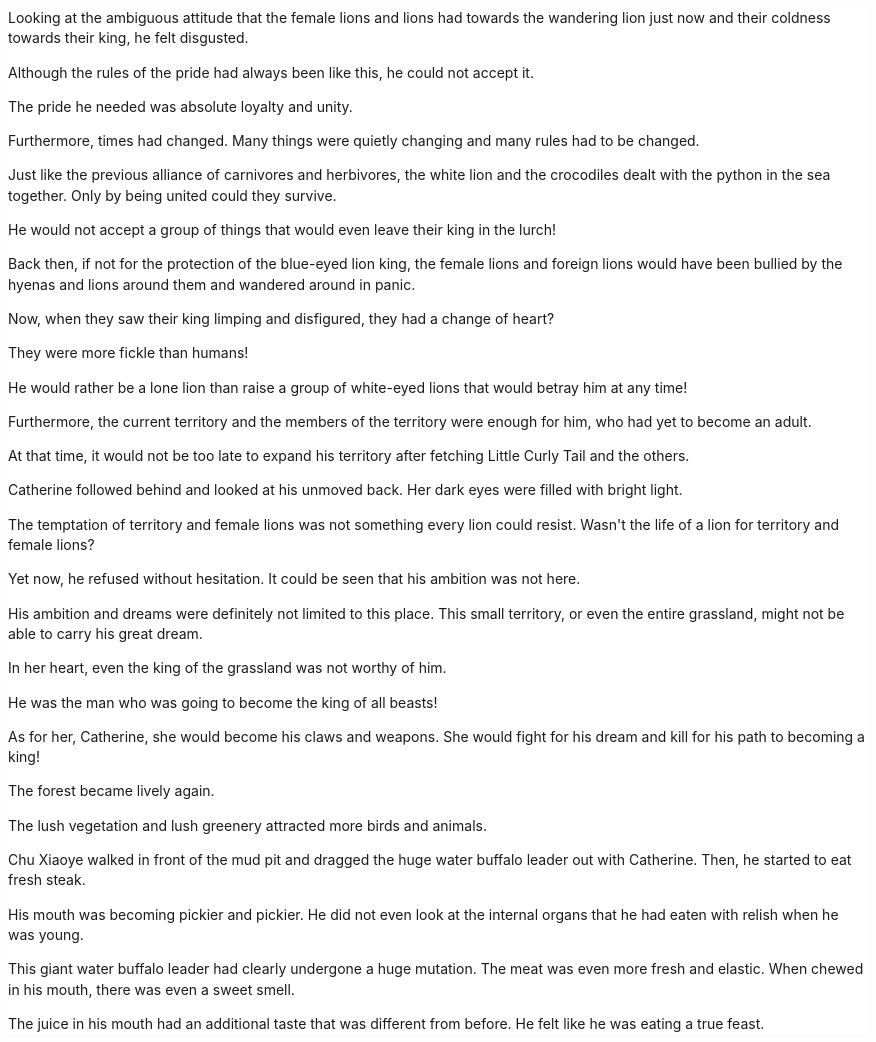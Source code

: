Looking at the ambiguous attitude that the female lions and lions had towards the wandering lion just now and their coldness towards their king, he felt disgusted.

Although the rules of the pride had always been like this, he could not accept it.

The pride he needed was absolute loyalty and unity.

Furthermore, times had changed. Many things were quietly changing and many rules had to be changed.

Just like the previous alliance of carnivores and herbivores, the white lion and the crocodiles dealt with the python in the sea together. Only by being united could they survive.

He would not accept a group of things that would even leave their king in the lurch\!

Back then, if not for the protection of the blue-eyed lion king, the female lions and foreign lions would have been bullied by the hyenas and lions around them and wandered around in panic.

Now, when they saw their king limping and disfigured, they had a change of heart?

They were more fickle than humans\!

He would rather be a lone lion than raise a group of white-eyed lions that would betray him at any time\!

Furthermore, the current territory and the members of the territory were enough for him, who had yet to become an adult.

At that time, it would not be too late to expand his territory after fetching Little Curly Tail and the others.

Catherine followed behind and looked at his unmoved back. Her dark eyes were filled with bright light.

The temptation of territory and female lions was not something every lion could resist. Wasn't the life of a lion for territory and female lions?

Yet now, he refused without hesitation. It could be seen that his ambition was not here.

His ambition and dreams were definitely not limited to this place. This small territory, or even the entire grassland, might not be able to carry his great dream.

In her heart, even the king of the grassland was not worthy of him.

He was the man who was going to become the king of all beasts\!

As for her, Catherine, she would become his claws and weapons. She would fight for his dream and kill for his path to becoming a king\!

The forest became lively again.

The lush vegetation and lush greenery attracted more birds and animals.

Chu Xiaoye walked in front of the mud pit and dragged the huge water buffalo leader out with Catherine. Then, he started to eat fresh steak.

His mouth was becoming pickier and pickier. He did not even look at the internal organs that he had eaten with relish when he was young.

This giant water buffalo leader had clearly undergone a huge mutation. The meat was even more fresh and elastic. When chewed in his mouth, there was even a sweet smell.

The juice in his mouth had an additional taste that was different from before. He felt like he was eating a true feast.
